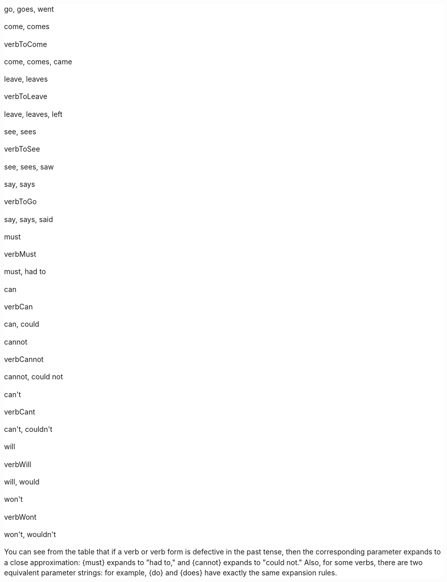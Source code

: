 go, goes, went

come, comes

verbToCome

come, comes, came

leave, leaves

verbToLeave

leave, leaves, left

see, sees

verbToSee

see, sees, saw

say, says

verbToGo

say, says, said

must

verbMust

must, had to

can

verbCan

can, could

cannot

verbCannot

cannot, could not

can\'t

verbCant

can\'t, couldn\'t

will

verbWill

will, would

won\'t

verbWont

won\'t, wouldn\'t

You can see from the table that if a verb or verb form is defective in
the past tense, then the corresponding parameter expands to a close
approximation: {must} expands to \"had to,\" and {cannot} expands to
\"could not.\" Also, for some verbs, there are two equivalent parameter
strings: for example, {do} and {does} have exactly the same expansion
rules.

